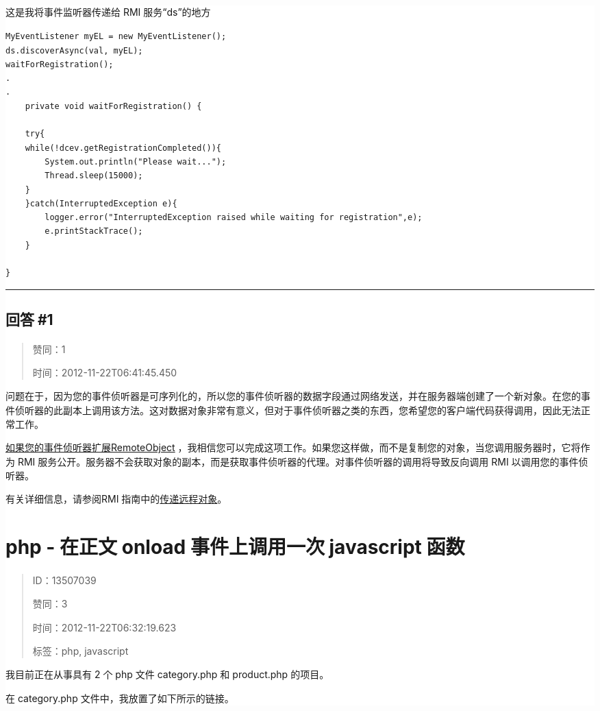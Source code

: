 这是我将事件监听器传递给 RMI 服务“ds”的地方

```
MyEventListener myEL = new MyEventListener();
ds.discoverAsync(val, myEL);
waitForRegistration();
.
.
    private void waitForRegistration() {

    try{
    while(!dcev.getRegistrationCompleted()){
        System.out.println("Please wait...");
        Thread.sleep(15000);
    }
    }catch(InterruptedException e){
        logger.error("InterruptedException raised while waiting for registration",e);
        e.printStackTrace();
    }

} 
```

* * *

## 回答 #1

> 赞同：1
> 
> 时间：2012-11-22T06:41:45.450

问题在于，因为您的事件侦听器是可序列化的，所以您的事件侦听器的数据字段通过网络发送，并在服务器端创建了一个新对象。在您的事件侦听器的此副本上调用该方法。这对数据对象非常有意义，但对于事件侦听器之类的东西，您希望您的客户端代码获得调用，因此无法正常工作。

[如果您的事件侦听器扩展RemoteObject](http://docs.oracle.com/javase/1.4.2/docs/api/java/rmi/server/RemoteObject.html) ，我相信您可以完成这项工作。如果您这样做，而不是复制您的对象，当您调用服务器时，它将作为 RMI 服务公开。服务器不会获取对象的副本，而是获取事件侦听器的代理。对事件侦听器的调用将导致反向调用 RMI 以调用您的事件侦听器。

有关详细信息，请参阅RMI 指南中的[传递远程对象](http://docs.oracle.com/javase/1.4.2/docs/guide/rmi/spec/rmi-objmodel7.html)。

# php - 在正文 onload 事件上调用一次 javascript 函数

> ID：13507039
> 
> 赞同：3
> 
> 时间：2012-11-22T06:32:19.623
> 
> 标签：php, javascript

我目前正在从事具有 2 个 php 文件 category.php 和 product.php 的项目。

在 category.php 文件中，我放置了如下所示的链接。
